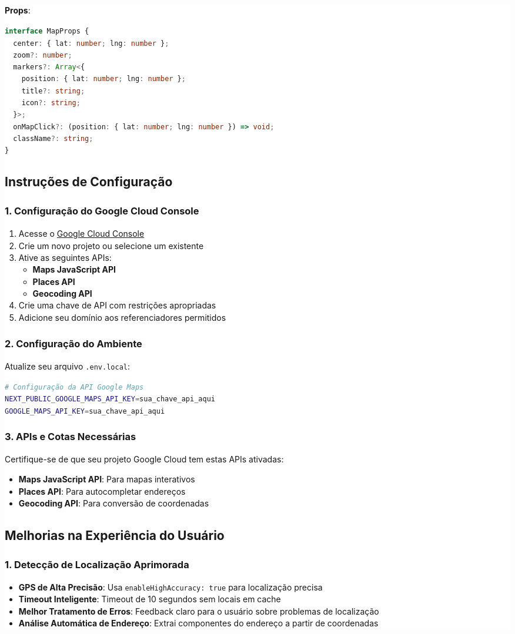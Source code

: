 **Props**:
```typescript
interface MapProps {
  center: { lat: number; lng: number };
  zoom?: number;
  markers?: Array<{
    position: { lat: number; lng: number };
    title?: string;
    icon?: string;
  }>;
  onMapClick?: (position: { lat: number; lng: number }) => void;
  className?: string;
}
```

## Instruções de Configuração

### 1. Configuração do Google Cloud Console

1. Acesse o [Google Cloud Console](https://console.cloud.google.com/)
2. Crie um novo projeto ou selecione um existente
3. Ative as seguintes APIs:
   - **Maps JavaScript API**
   - **Places API**
   - **Geocoding API**
4. Crie uma chave de API com restrições apropriadas
5. Adicione seu domínio aos referenciadores permitidos

### 2. Configuração do Ambiente

Atualize seu arquivo `.env.local`:

```bash
# Configuração da API Google Maps
NEXT_PUBLIC_GOOGLE_MAPS_API_KEY=sua_chave_api_aqui
GOOGLE_MAPS_API_KEY=sua_chave_api_aqui
```

### 3. APIs e Cotas Necessárias

Certifique-se de que seu projeto Google Cloud tem estas APIs ativadas:
- **Maps JavaScript API**: Para mapas interativos
- **Places API**: Para autocompletar endereços
- **Geocoding API**: Para conversão de coordenadas

## Melhorias na Experiência do Usuário

### 1. Detecção de Localização Aprimorada

- **GPS de Alta Precisão**: Usa `enableHighAccuracy: true` para localização precisa
- **Timeout Inteligente**: Timeout de 10 segundos sem locais em cache
- **Melhor Tratamento de Erros**: Feedback claro para o usuário sobre problemas de localização
- **Análise Automática de Endereço**: Extrai componentes do endereço a partir de coordenadas

